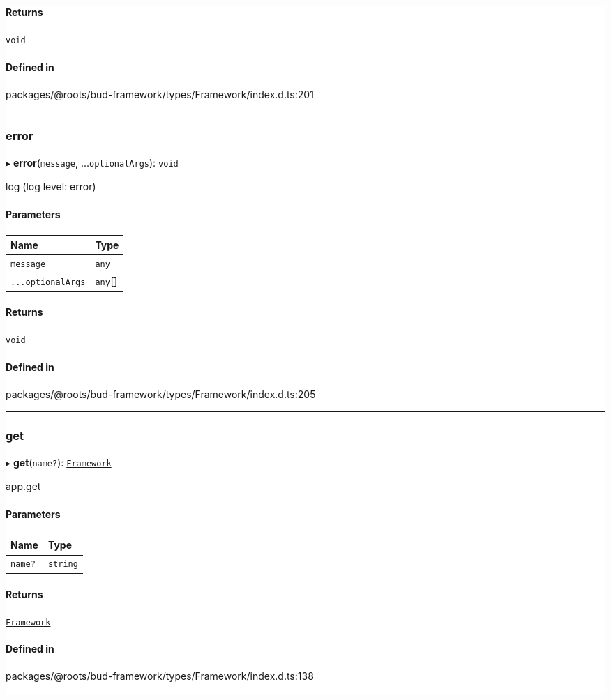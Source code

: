 #### Returns

`void`

#### Defined in

packages/@roots/bud-framework/types/Framework/index.d.ts:201

___

### error

▸ **error**(`message`, ...`optionalArgs`): `void`

log (log level: error)

#### Parameters

| Name | Type |
| :------ | :------ |
| `message` | `any` |
| `...optionalArgs` | `any`[] |

#### Returns

`void`

#### Defined in

packages/@roots/bud-framework/types/Framework/index.d.ts:205

___

### get

▸ **get**(`name?`): [`Framework`](framework.md)

app.get

#### Parameters

| Name | Type |
| :------ | :------ |
| `name?` | `string` |

#### Returns

[`Framework`](framework.md)

#### Defined in

packages/@roots/bud-framework/types/Framework/index.d.ts:138

___
